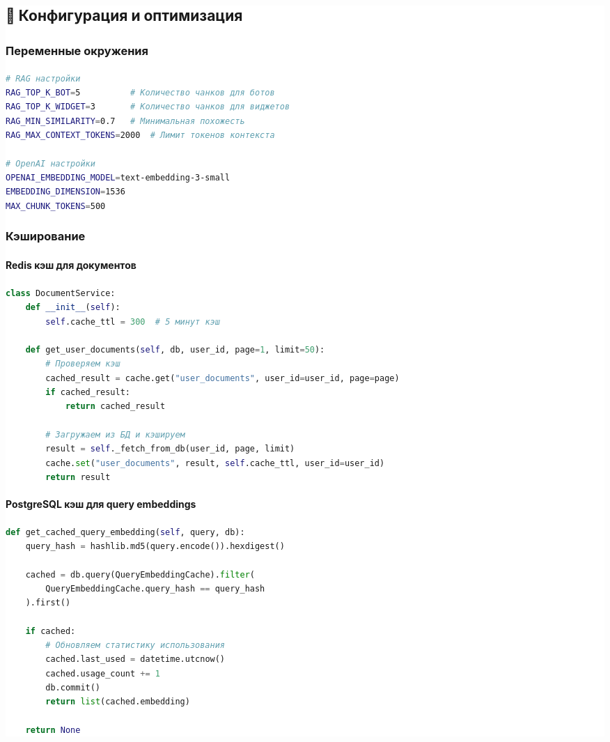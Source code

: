 ## 🔧 Конфигурация и оптимизация

### Переменные окружения
```bash
# RAG настройки
RAG_TOP_K_BOT=5          # Количество чанков для ботов
RAG_TOP_K_WIDGET=3       # Количество чанков для виджетов  
RAG_MIN_SIMILARITY=0.7   # Минимальная похожесть
RAG_MAX_CONTEXT_TOKENS=2000  # Лимит токенов контекста

# OpenAI настройки
OPENAI_EMBEDDING_MODEL=text-embedding-3-small
EMBEDDING_DIMENSION=1536
MAX_CHUNK_TOKENS=500
```

### Кэширование

#### Redis кэш для документов
```python
class DocumentService:
    def __init__(self):
        self.cache_ttl = 300  # 5 минут кэш

    def get_user_documents(self, db, user_id, page=1, limit=50):
        # Проверяем кэш
        cached_result = cache.get("user_documents", user_id=user_id, page=page)
        if cached_result:
            return cached_result
        
        # Загружаем из БД и кэшируем
        result = self._fetch_from_db(user_id, page, limit)
        cache.set("user_documents", result, self.cache_ttl, user_id=user_id)
        return result
```

#### PostgreSQL кэш для query embeddings
```python
def get_cached_query_embedding(self, query, db):
    query_hash = hashlib.md5(query.encode()).hexdigest()
    
    cached = db.query(QueryEmbeddingCache).filter(
        QueryEmbeddingCache.query_hash == query_hash
    ).first()
    
    if cached:
        # Обновляем статистику использования
        cached.last_used = datetime.utcnow()
        cached.usage_count += 1
        db.commit()
        return list(cached.embedding)
    
    return None
```
